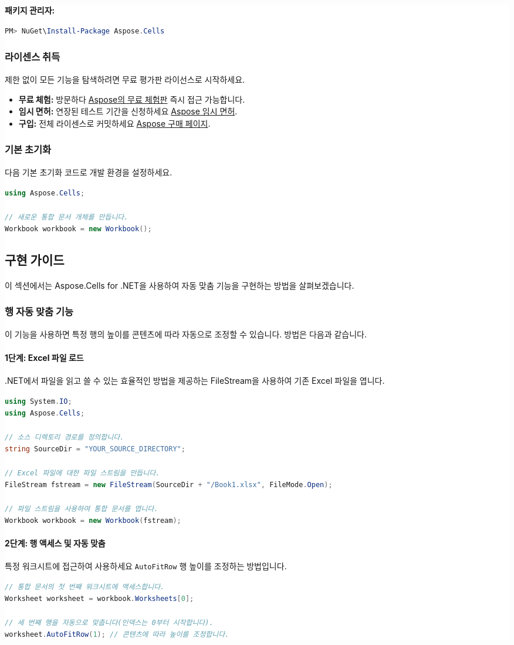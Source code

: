 **패키지 관리자:**
```powershell
PM> NuGet\Install-Package Aspose.Cells
```

### 라이센스 취득

제한 없이 모든 기능을 탐색하려면 무료 평가판 라이선스로 시작하세요.
- **무료 체험:** 방문하다 [Aspose의 무료 체험판](https://releases.aspose.com/cells/net/) 즉시 접근 가능합니다.
- **임시 면허:** 연장된 테스트 기간을 신청하세요 [Aspose 임시 면허](https://purchase.aspose.com/temporary-license/).
- **구입:** 전체 라이센스로 커밋하세요 [Aspose 구매 페이지](https://purchase.aspose.com/buy).

### 기본 초기화

다음 기본 초기화 코드로 개발 환경을 설정하세요.
```csharp
using Aspose.Cells;

// 새로운 통합 문서 개체를 만듭니다.
Workbook workbook = new Workbook();
```

## 구현 가이드

이 섹션에서는 Aspose.Cells for .NET을 사용하여 자동 맞춤 기능을 구현하는 방법을 살펴보겠습니다.

### 행 자동 맞춤 기능

이 기능을 사용하면 특정 행의 높이를 콘텐츠에 따라 자동으로 조정할 수 있습니다. 방법은 다음과 같습니다.

#### 1단계: Excel 파일 로드

.NET에서 파일을 읽고 쓸 수 있는 효율적인 방법을 제공하는 FileStream을 사용하여 기존 Excel 파일을 엽니다.
```csharp
using System.IO;
using Aspose.Cells;

// 소스 디렉토리 경로를 정의합니다.
string SourceDir = "YOUR_SOURCE_DIRECTORY";

// Excel 파일에 대한 파일 스트림을 만듭니다.
FileStream fstream = new FileStream(SourceDir + "/Book1.xlsx", FileMode.Open);

// 파일 스트림을 사용하여 통합 문서를 엽니다.
Workbook workbook = new Workbook(fstream);
```

#### 2단계: 행 액세스 및 자동 맞춤

특정 워크시트에 접근하여 사용하세요 `AutoFitRow` 행 높이를 조정하는 방법입니다.
```csharp
// 통합 문서의 첫 번째 워크시트에 액세스합니다.
Worksheet worksheet = workbook.Worksheets[0];

// 세 번째 행을 자동으로 맞춥니다(인덱스는 0부터 시작합니다).
worksheet.AutoFitRow(1); // 콘텐츠에 따라 높이를 조정합니다.
```
